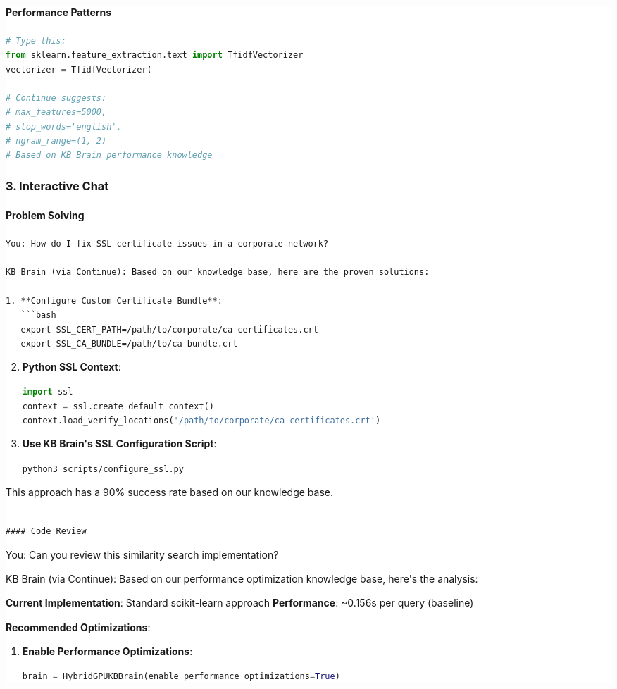 #### Performance Patterns
```python
# Type this:
from sklearn.feature_extraction.text import TfidfVectorizer
vectorizer = TfidfVectorizer(

# Continue suggests:
# max_features=5000,
# stop_words='english',
# ngram_range=(1, 2)
# Based on KB Brain performance knowledge
```

### 3. Interactive Chat

#### Problem Solving
```
You: How do I fix SSL certificate issues in a corporate network?

KB Brain (via Continue): Based on our knowledge base, here are the proven solutions:

1. **Configure Custom Certificate Bundle**:
   ```bash
   export SSL_CERT_PATH=/path/to/corporate/ca-certificates.crt
   export SSL_CA_BUNDLE=/path/to/ca-bundle.crt
   ```

2. **Python SSL Context**:
   ```python
   import ssl
   context = ssl.create_default_context()
   context.load_verify_locations('/path/to/corporate/ca-certificates.crt')
   ```

3. **Use KB Brain's SSL Configuration Script**:
   ```bash
   python3 scripts/configure_ssl.py
   ```

This approach has a 90% success rate based on our knowledge base.
```

#### Code Review
```
You: Can you review this similarity search implementation?

KB Brain (via Continue): Based on our performance optimization knowledge base, here's the analysis:

**Current Implementation**: Standard scikit-learn approach
**Performance**: ~0.156s per query (baseline)

**Recommended Optimizations**:
1. **Enable Performance Optimizations**:
   ```python
   brain = HybridGPUKBBrain(enable_performance_optimizations=True)
   ```

